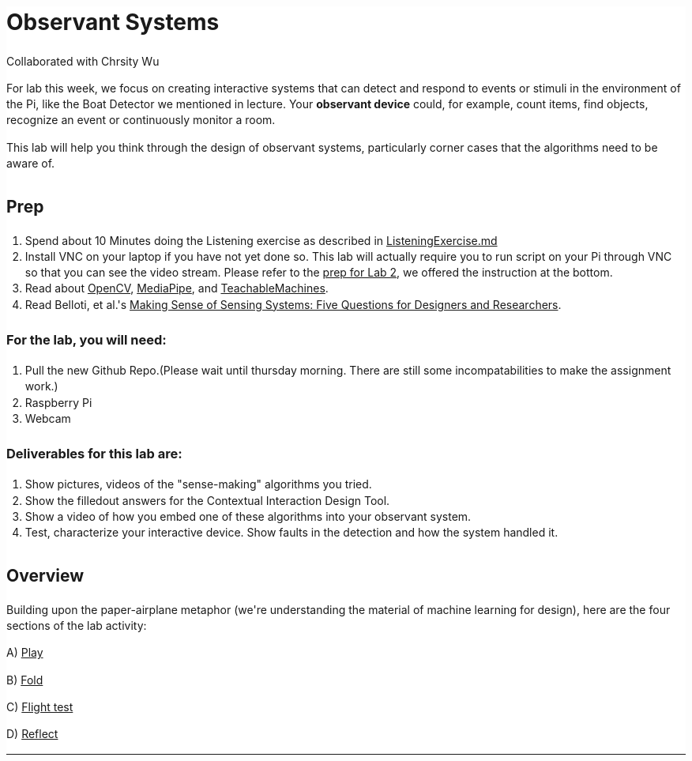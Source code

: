# Observant Systems

Collaborated with Chrsity Wu

For lab this week, we focus on creating interactive systems that can detect and respond to events or stimuli in the environment of the Pi, like the Boat Detector we mentioned in lecture. 
Your **observant device** could, for example, count items, find objects, recognize an event or continuously monitor a room.

This lab will help you think through the design of observant systems, particularly corner cases that the algorithms need to be aware of.

## Prep

1. Spend about 10 Minutes doing the Listening exercise as described in [ListeningExercise.md](https://github.com/FAR-Lab/Interactive-Lab-Hub/blob/Fall2022/Lab%205/ListeningExercise.md)
2.  Install VNC on your laptop if you have not yet done so. This lab will actually require you to run script on your Pi through VNC so that you can see the video stream. Please refer to the [prep for Lab 2](https://github.com/FAR-Lab/Interactive-Lab-Hub/blob/Fall2022/Lab%202/prep.md), we offered the instruction at the bottom.
3.  Read about [OpenCV](https://opencv.org/about/), [MediaPipe](https://mediapipe.dev/), and [TeachableMachines](https://teachablemachine.withgoogle.com/).
4.  Read Belloti, et al.'s [Making Sense of Sensing Systems: Five Questions for Designers and Researchers](https://www.cc.gatech.edu/~keith/pubs/chi2002-sensing.pdf).

### For the lab, you will need:
1. Pull the new Github Repo.(Please wait until thursday morning. There are still some incompatabilities to make the assignment work.)
1. Raspberry Pi
1. Webcam 

### Deliverables for this lab are:
1. Show pictures, videos of the "sense-making" algorithms you tried.
1. Show the filledout answers for the Contextual Interaction Design Tool.
1. Show a video of how you embed one of these algorithms into your observant system.
1. Test, characterize your interactive device. Show faults in the detection and how the system handled it.

## Overview
Building upon the paper-airplane metaphor (we're understanding the material of machine learning for design), here are the four sections of the lab activity:

A) [Play](#part-a)

B) [Fold](#part-b)

C) [Flight test](#part-c)

D) [Reflect](#part-d)

---
